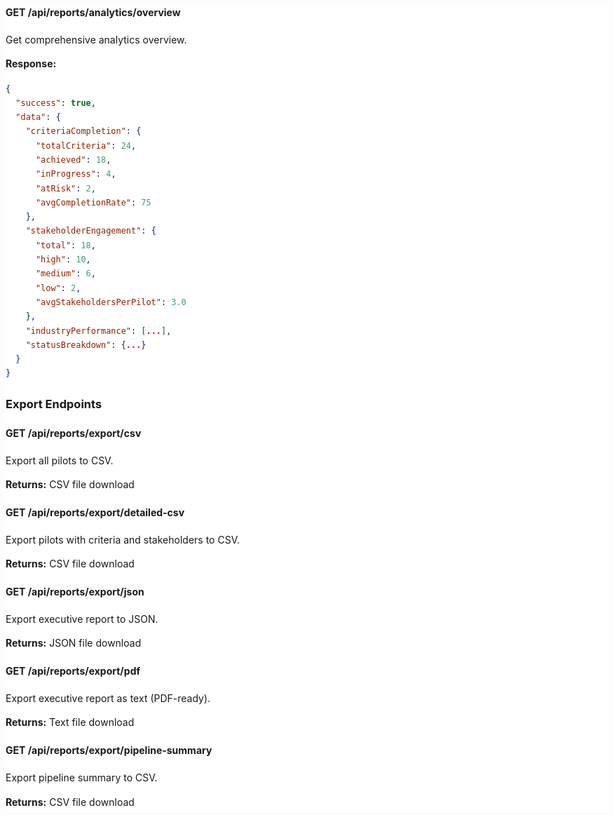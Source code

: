 #### GET /api/reports/analytics/overview
Get comprehensive analytics overview.

**Response:**
```json
{
  "success": true,
  "data": {
    "criteriaCompletion": {
      "totalCriteria": 24,
      "achieved": 18,
      "inProgress": 4,
      "atRisk": 2,
      "avgCompletionRate": 75
    },
    "stakeholderEngagement": {
      "total": 18,
      "high": 10,
      "medium": 6,
      "low": 2,
      "avgStakeholdersPerPilot": 3.0
    },
    "industryPerformance": [...],
    "statusBreakdown": {...}
  }
}
```

### Export Endpoints

#### GET /api/reports/export/csv
Export all pilots to CSV.

**Returns:** CSV file download

#### GET /api/reports/export/detailed-csv
Export pilots with criteria and stakeholders to CSV.

**Returns:** CSV file download

#### GET /api/reports/export/json
Export executive report to JSON.

**Returns:** JSON file download

#### GET /api/reports/export/pdf
Export executive report as text (PDF-ready).

**Returns:** Text file download

#### GET /api/reports/export/pipeline-summary
Export pipeline summary to CSV.

**Returns:** CSV file download
